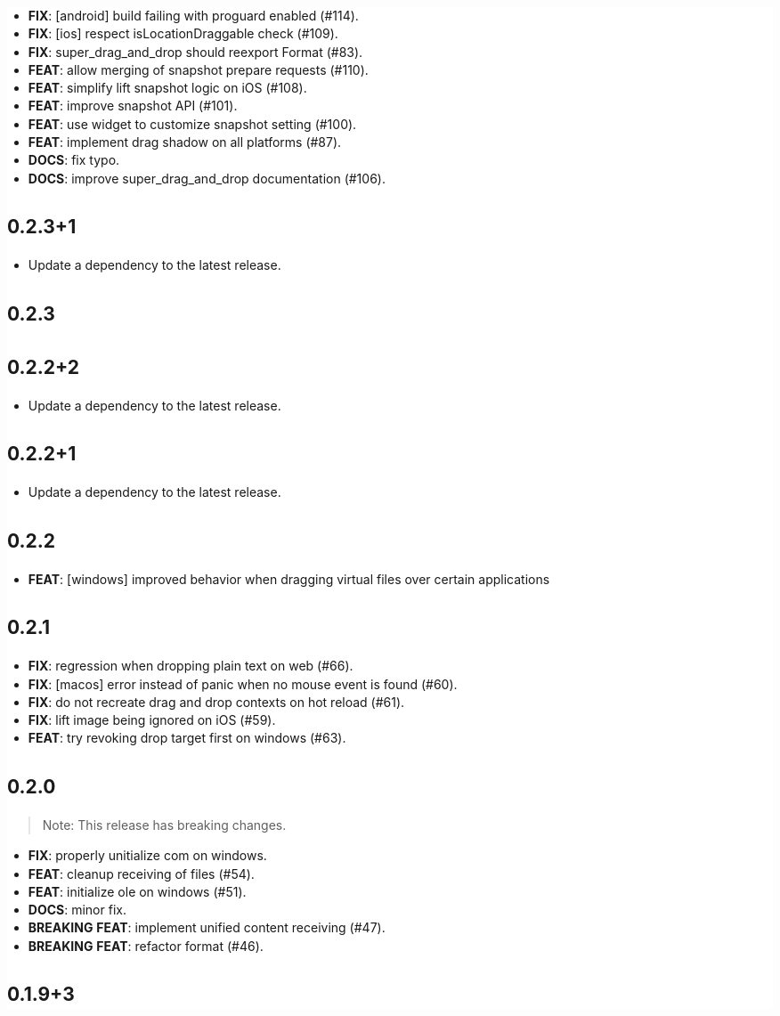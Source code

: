  - **FIX**: [android] build failing with proguard enabled (#114).
 - **FIX**: [ios] respect isLocationDraggable check (#109).
 - **FIX**: super_drag_and_drop should reexport Format (#83).
 - **FEAT**: allow merging of snapshot prepare requests (#110).
 - **FEAT**: simplify lift snapshot logic on iOS (#108).
 - **FEAT**: improve snapshot API (#101).
 - **FEAT**: use widget to customize snapshot setting (#100).
 - **FEAT**: implement drag shadow on all platforms (#87).
 - **DOCS**: fix typo.
 - **DOCS**: improve super_drag_and_drop documentation (#106).

## 0.2.3+1

 - Update a dependency to the latest release.

## 0.2.3

## 0.2.2+2

 - Update a dependency to the latest release.

## 0.2.2+1

 - Update a dependency to the latest release.

## 0.2.2

 - **FEAT**: [windows] improved behavior when dragging virtual files over certain applications

## 0.2.1

 - **FIX**: regression when dropping plain text on web (#66).
 - **FIX**: [macos] error instead of panic when no mouse event is found (#60).
 - **FIX**: do not recreate drag and drop contexts on hot reload (#61).
 - **FIX**: lift image being ignored on iOS (#59).
 - **FEAT**: try revoking drop target first on windows (#63).

## 0.2.0

> Note: This release has breaking changes.

 - **FIX**: properly unitialize com on windows.
 - **FEAT**: cleanup receiving of files (#54).
 - **FEAT**: initialize ole on windows (#51).
 - **DOCS**: minor fix.
 - **BREAKING** **FEAT**: implement unified content receiving (#47).
 - **BREAKING** **FEAT**: refactor format (#46).

## 0.1.9+3

